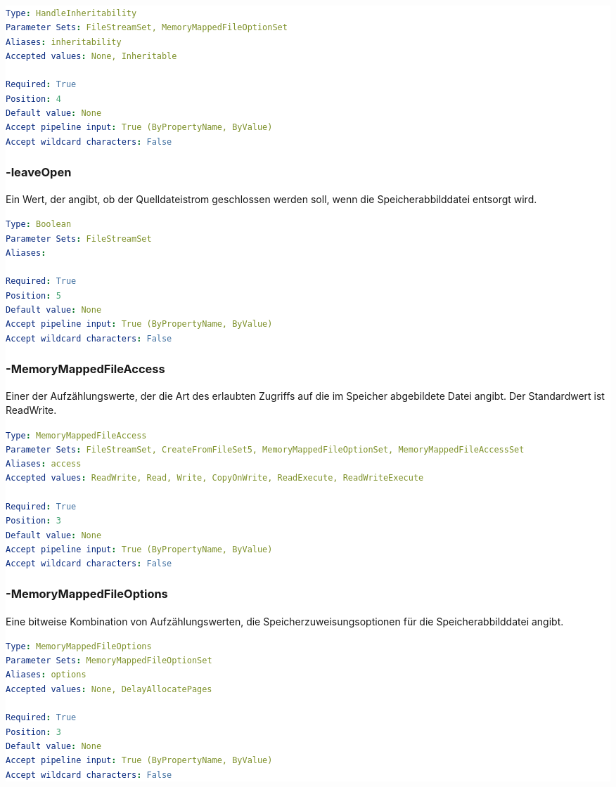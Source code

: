 ```yaml
Type: HandleInheritability
Parameter Sets: FileStreamSet, MemoryMappedFileOptionSet
Aliases: inheritability
Accepted values: None, Inheritable

Required: True
Position: 4
Default value: None
Accept pipeline input: True (ByPropertyName, ByValue)
Accept wildcard characters: False
```

### -leaveOpen
Ein Wert, der angibt, ob der Quelldateistrom geschlossen werden soll, wenn die Speicherabbilddatei entsorgt wird.

```yaml
Type: Boolean
Parameter Sets: FileStreamSet
Aliases:

Required: True
Position: 5
Default value: None
Accept pipeline input: True (ByPropertyName, ByValue)
Accept wildcard characters: False
```

### -MemoryMappedFileAccess
Einer der Aufzählungswerte, der die Art des erlaubten Zugriffs auf die im Speicher abgebildete Datei angibt.
Der Standardwert ist ReadWrite.

```yaml
Type: MemoryMappedFileAccess
Parameter Sets: FileStreamSet, CreateFromFileSet5, MemoryMappedFileOptionSet, MemoryMappedFileAccessSet
Aliases: access
Accepted values: ReadWrite, Read, Write, CopyOnWrite, ReadExecute, ReadWriteExecute

Required: True
Position: 3
Default value: None
Accept pipeline input: True (ByPropertyName, ByValue)
Accept wildcard characters: False
```

### -MemoryMappedFileOptions
Eine bitweise Kombination von Aufzählungswerten, die Speicherzuweisungsoptionen für die Speicherabbilddatei angibt.

```yaml
Type: MemoryMappedFileOptions
Parameter Sets: MemoryMappedFileOptionSet
Aliases: options
Accepted values: None, DelayAllocatePages

Required: True
Position: 3
Default value: None
Accept pipeline input: True (ByPropertyName, ByValue)
Accept wildcard characters: False
```
